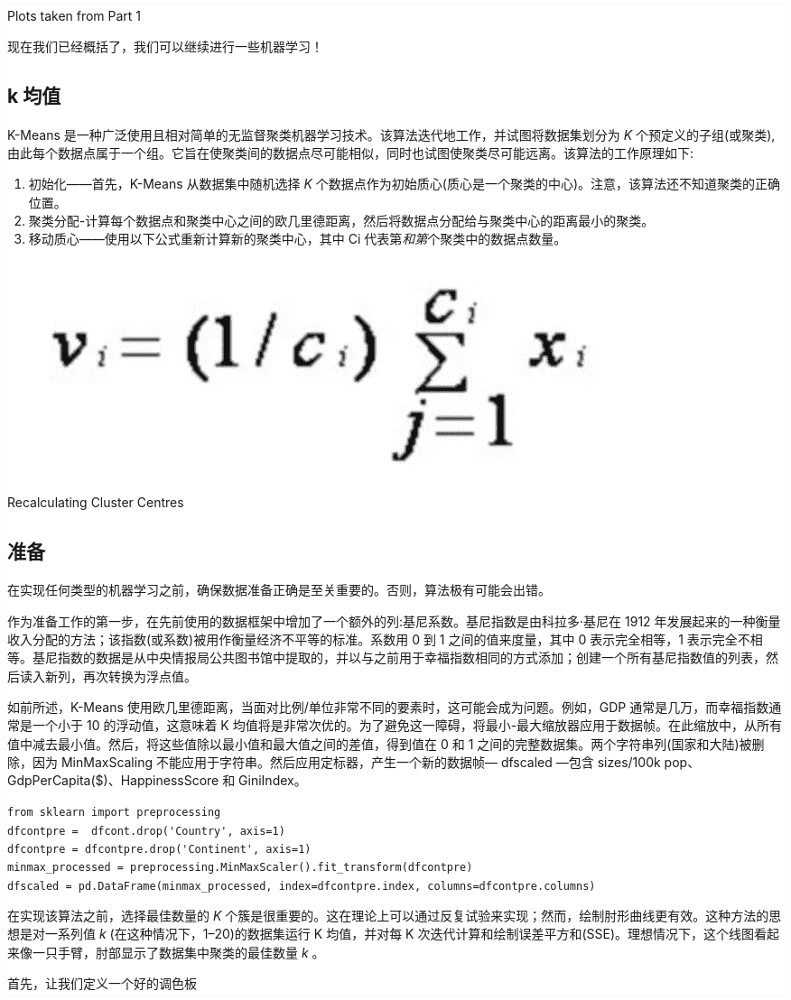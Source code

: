 
Plots taken from Part 1

现在我们已经概括了，我们可以继续进行一些机器学习！

## k 均值

K-Means 是一种广泛使用且相对简单的无监督聚类机器学习技术。该算法迭代地工作，并试图将数据集划分为 *K* 个预定义的子组(或聚类),由此每个数据点属于一个组。它旨在使聚类间的数据点尽可能相似，同时也试图使聚类尽可能远离。该算法的工作原理如下:

1.  初始化——首先，K-Means 从数据集中随机选择 *K* 个数据点作为初始质心(质心是一个聚类的中心)。注意，该算法还不知道聚类的正确位置。
2.  聚类分配-计算每个数据点和聚类中心之间的欧几里德距离，然后将数据点分配给与聚类中心的距离最小的聚类。
3.  移动质心——使用以下公式重新计算新的聚类中心，其中 Ci 代表第*和第*个聚类中的数据点数量。

![](img/9ff6ef2f464829bae9f3f3efdb9e784d.png)

Recalculating Cluster Centres

## 准备

在实现任何类型的机器学习之前，确保数据准备正确是至关重要的。否则，算法极有可能会出错。

作为准备工作的第一步，在先前使用的数据框架中增加了一个额外的列:基尼系数。基尼指数是由科拉多·基尼在 1912 年发展起来的一种衡量收入分配的方法；该指数(或系数)被用作衡量经济不平等的标准。系数用 0 到 1 之间的值来度量，其中 0 表示完全相等，1 表示完全不相等。基尼指数的数据是从中央情报局公共图书馆中提取的，并以与之前用于幸福指数相同的方式添加；创建一个所有基尼指数值的列表，然后读入新列，再次转换为浮点值。

如前所述，K-Means 使用欧几里德距离，当面对比例/单位非常不同的要素时，这可能会成为问题。例如，GDP 通常是几万，而幸福指数通常是一个小于 10 的浮动值，这意味着 K 均值将是非常次优的。为了避免这一障碍，将最小-最大缩放器应用于数据帧。在此缩放中，从所有值中减去最小值。然后，将这些值除以最小值和最大值之间的差值，得到值在 0 和 1 之间的完整数据集。两个字符串列(国家和大陆)被删除，因为 MinMaxScaling 不能应用于字符串。然后应用定标器，产生一个新的数据帧— dfscaled —包含 sizes/100k pop、GdpPerCapita($)、HappinessScore 和 GiniIndex。

```
from sklearn import preprocessing
dfcontpre =  dfcont.drop('Country', axis=1)
dfcontpre = dfcontpre.drop('Continent', axis=1)
minmax_processed = preprocessing.MinMaxScaler().fit_transform(dfcontpre)
dfscaled = pd.DataFrame(minmax_processed, index=dfcontpre.index, columns=dfcontpre.columns)
```

在实现该算法之前，选择最佳数量的 *K* 个簇是很重要的。这在理论上可以通过反复试验来实现；然而，绘制肘形曲线更有效。这种方法的思想是对一系列值 *k* (在这种情况下，1–20)的数据集运行 K 均值，并对每 K 次迭代计算和绘制误差平方和(SSE)。理想情况下，这个线图看起来像一只手臂，肘部显示了数据集中聚类的最佳数量 *k* 。

首先，让我们定义一个好的调色板

